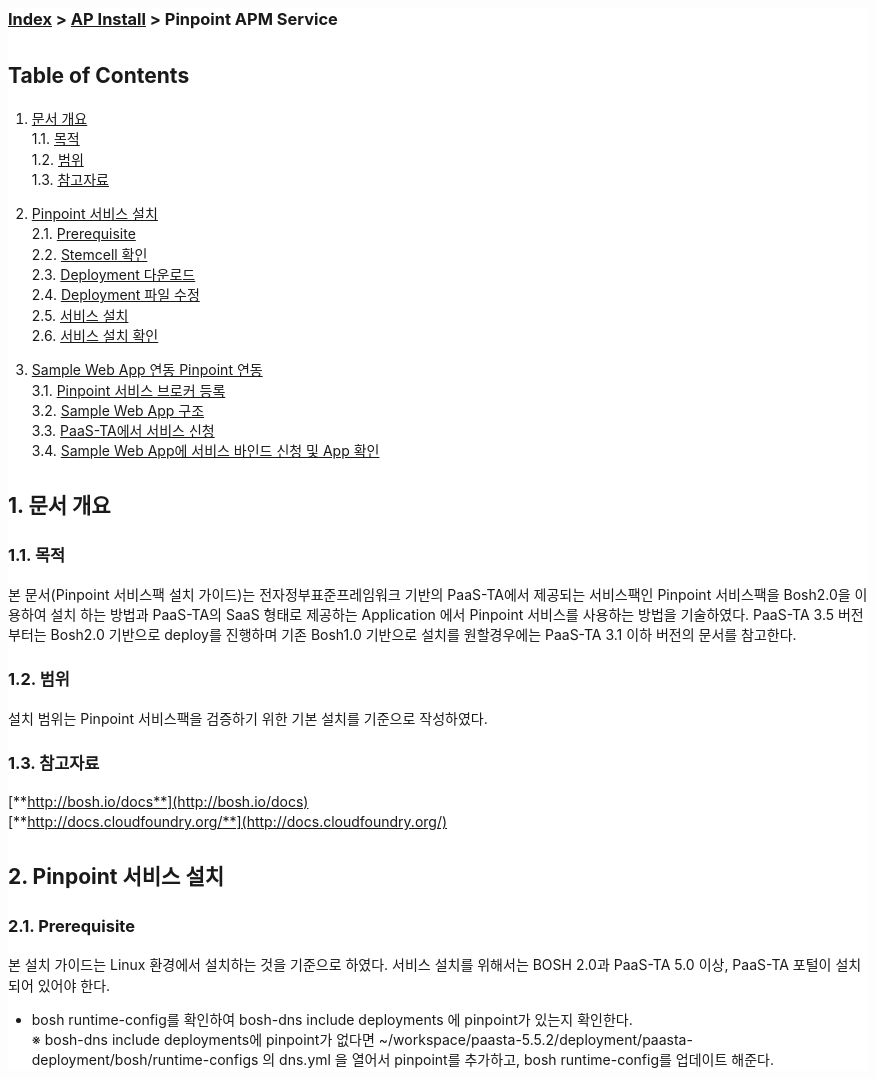 ### [Index](https://github.com/okpc579/paasta-guide-new/blob/main/README.md) > [AP Install](../README.md) > Pinpoint APM Service

## Table of Contents  

1. [문서 개요](#1)  
  1.1. [목적](#1.1)   
  1.2. [범위](#1.2)   
  1.3. [참고자료](#1.3)  
  
2. [Pinpoint 서비스 설치](#2)  
  2.1. [Prerequisite](#2.1)   
  2.2. [Stemcell 확인](#2.2)    
  2.3. [Deployment 다운로드](#2.3)   
  2.4. [Deployment 파일 수정](#2.4)  
  2.5. [서비스 설치](#2.5)    
  2.6. [서비스 설치 확인](#2.6)  
 
3. [Sample Web App 연동 Pinpoint 연동](#3)    
  3.1. [Pinpoint 서비스 브로커 등록](#3.1)  
  3.2. [Sample Web App 구조](#3.2)   
  3.3. [PaaS-TA에서 서비스 신청](#3.3)  
  3.4. [Sample Web App에 서비스 바인드 신청 및 App 확인](#3.4)  

## <div id='1'> 1. 문서 개요
### <div id='1.1'> 1.1. 목적

본 문서(Pinpoint 서비스팩 설치 가이드)는 전자정부표준프레임워크 기반의 PaaS-TA에서 제공되는 서비스팩인 Pinpoint 서비스팩을 Bosh2.0을 이용하여 설치 하는 방법과 PaaS-TA의 SaaS 형태로 제공하는 Application 에서 Pinpoint 서비스를 사용하는 방법을 기술하였다.
PaaS-TA 3.5 버전부터는 Bosh2.0 기반으로 deploy를 진행하며 기존 Bosh1.0 기반으로 설치를 원할경우에는 PaaS-TA 3.1 이하 버전의 문서를 참고한다.

### <div id='1.2'> 1.2. 범위
설치 범위는 Pinpoint 서비스팩을 검증하기 위한 기본 설치를 기준으로 작성하였다.


### <div id='1.3'> 1.3. 참고자료
[**http://bosh.io/docs**](http://bosh.io/docs)<br>
[**http://docs.cloudfoundry.org/**](http://docs.cloudfoundry.org/)

## <div id='2'> 2. Pinpoint 서비스 설치

### <div id="2.1"/> 2.1. Prerequisite  

본 설치 가이드는 Linux 환경에서 설치하는 것을 기준으로 하였다. 서비스 설치를 위해서는 BOSH 2.0과 PaaS-TA 5.0 이상, PaaS-TA 포털이 설치되어 있어야 한다. 

- bosh runtime-config를 확인하여 bosh-dns include deployments 에 pinpoint가 있는지 확인한다.  
 ※ bosh-dns include deployments에 pinpoint가 없다면 ~/workspace/paasta-5.5.2/deployment/paasta-deployment/bosh/runtime-configs 의 dns.yml 을 열어서 pinpoint를 추가하고, bosh runtime-config를 업데이트 해준다.    
